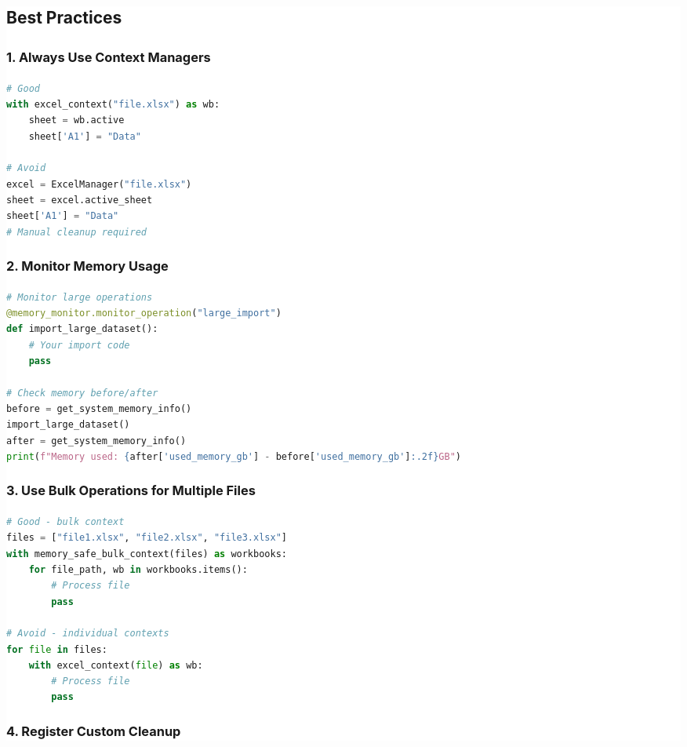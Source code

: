 ## Best Practices

### 1. Always Use Context Managers

```python
# Good
with excel_context("file.xlsx") as wb:
    sheet = wb.active
    sheet['A1'] = "Data"

# Avoid
excel = ExcelManager("file.xlsx")
sheet = excel.active_sheet
sheet['A1'] = "Data"
# Manual cleanup required
```

### 2. Monitor Memory Usage

```python
# Monitor large operations
@memory_monitor.monitor_operation("large_import")
def import_large_dataset():
    # Your import code
    pass

# Check memory before/after
before = get_system_memory_info()
import_large_dataset()
after = get_system_memory_info()
print(f"Memory used: {after['used_memory_gb'] - before['used_memory_gb']:.2f}GB")
```

### 3. Use Bulk Operations for Multiple Files

```python
# Good - bulk context
files = ["file1.xlsx", "file2.xlsx", "file3.xlsx"]
with memory_safe_bulk_context(files) as workbooks:
    for file_path, wb in workbooks.items():
        # Process file
        pass

# Avoid - individual contexts
for file in files:
    with excel_context(file) as wb:
        # Process file
        pass
```

### 4. Register Custom Cleanup

